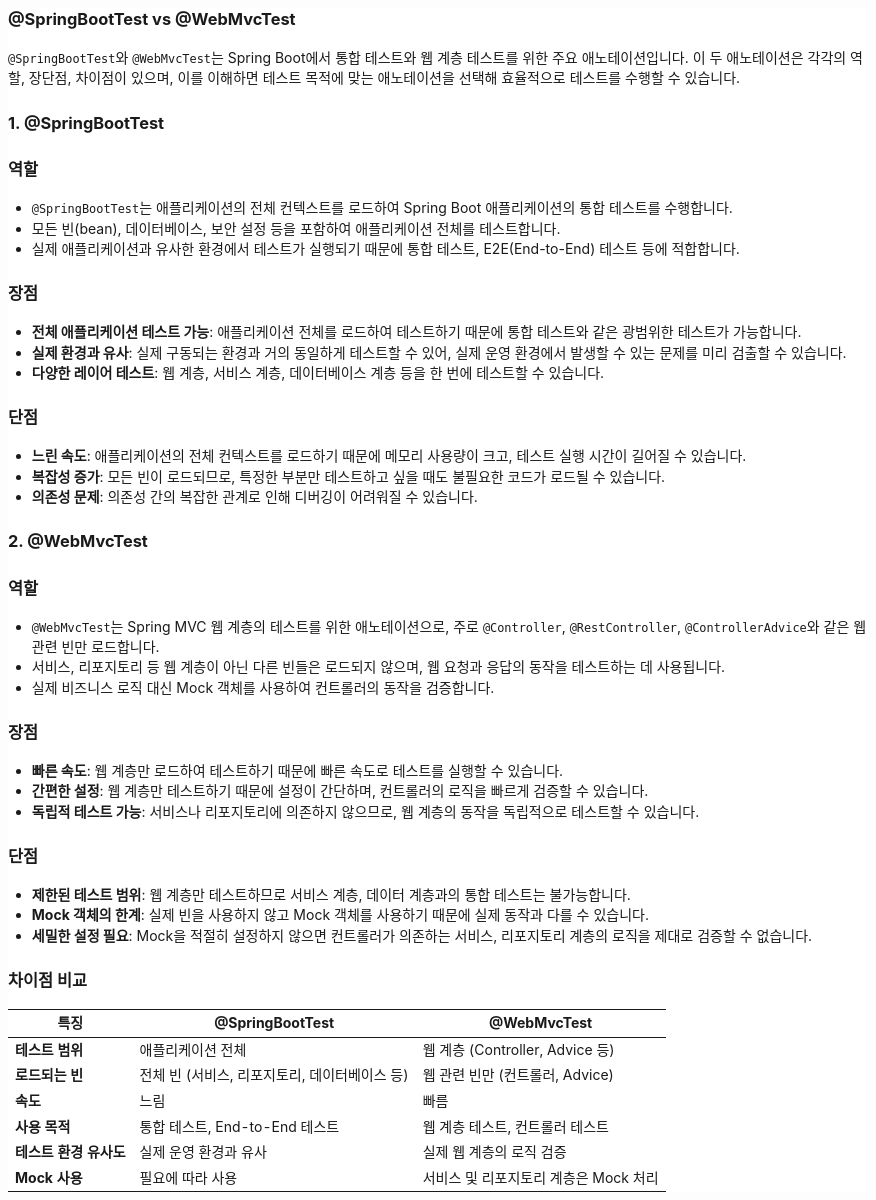 ### @SpringBootTest vs @WebMvcTest

`@SpringBootTest`와 `@WebMvcTest`는 Spring Boot에서 통합 테스트와 웹 계층 테스트를 위한 주요 애노테이션입니다. 이 두 애노테이션은 각각의 역할, 장단점, 차이점이 있으며, 이를 이해하면 테스트 목적에 맞는 애노테이션을 선택해 효율적으로 테스트를 수행할 수 있습니다.

### 1. **@SpringBootTest**

### **역할**

- `@SpringBootTest`는 애플리케이션의 전체 컨텍스트를 로드하여 Spring Boot 애플리케이션의 통합 테스트를 수행합니다.
- 모든 빈(bean), 데이터베이스, 보안 설정 등을 포함하여 애플리케이션 전체를 테스트합니다.
- 실제 애플리케이션과 유사한 환경에서 테스트가 실행되기 때문에 통합 테스트, E2E(End-to-End) 테스트 등에 적합합니다.

### **장점**

- **전체 애플리케이션 테스트 가능**: 애플리케이션 전체를 로드하여 테스트하기 때문에 통합 테스트와 같은 광범위한 테스트가 가능합니다.
- **실제 환경과 유사**: 실제 구동되는 환경과 거의 동일하게 테스트할 수 있어, 실제 운영 환경에서 발생할 수 있는 문제를 미리 검출할 수 있습니다.
- **다양한 레이어 테스트**: 웹 계층, 서비스 계층, 데이터베이스 계층 등을 한 번에 테스트할 수 있습니다.

### **단점**

- **느린 속도**: 애플리케이션의 전체 컨텍스트를 로드하기 때문에 메모리 사용량이 크고, 테스트 실행 시간이 길어질 수 있습니다.
- **복잡성 증가**: 모든 빈이 로드되므로, 특정한 부분만 테스트하고 싶을 때도 불필요한 코드가 로드될 수 있습니다.
- **의존성 문제**: 의존성 간의 복잡한 관계로 인해 디버깅이 어려워질 수 있습니다.

### 2. **@WebMvcTest**

### **역할**

- `@WebMvcTest`는 Spring MVC 웹 계층의 테스트를 위한 애노테이션으로, 주로 `@Controller`, `@RestController`, `@ControllerAdvice`와 같은 웹 관련 빈만 로드합니다.
- 서비스, 리포지토리 등 웹 계층이 아닌 다른 빈들은 로드되지 않으며, 웹 요청과 응답의 동작을 테스트하는 데 사용됩니다.
- 실제 비즈니스 로직 대신 Mock 객체를 사용하여 컨트롤러의 동작을 검증합니다.

### **장점**

- **빠른 속도**: 웹 계층만 로드하여 테스트하기 때문에 빠른 속도로 테스트를 실행할 수 있습니다.
- **간편한 설정**: 웹 계층만 테스트하기 때문에 설정이 간단하며, 컨트롤러의 로직을 빠르게 검증할 수 있습니다.
- **독립적 테스트 가능**: 서비스나 리포지토리에 의존하지 않으므로, 웹 계층의 동작을 독립적으로 테스트할 수 있습니다.

### **단점**

- **제한된 테스트 범위**: 웹 계층만 테스트하므로 서비스 계층, 데이터 계층과의 통합 테스트는 불가능합니다.
- **Mock 객체의 한계**: 실제 빈을 사용하지 않고 Mock 객체를 사용하기 때문에 실제 동작과 다를 수 있습니다.
- **세밀한 설정 필요**: Mock을 적절히 설정하지 않으면 컨트롤러가 의존하는 서비스, 리포지토리 계층의 로직을 제대로 검증할 수 없습니다.

### **차이점 비교**

| 특징 | @SpringBootTest | @WebMvcTest |
| --- | --- | --- |
| **테스트 범위** | 애플리케이션 전체 | 웹 계층 (Controller, Advice 등) |
| **로드되는 빈** | 전체 빈 (서비스, 리포지토리, 데이터베이스 등) | 웹 관련 빈만 (컨트롤러, Advice) |
| **속도** | 느림 | 빠름 |
| **사용 목적** | 통합 테스트, End-to-End 테스트 | 웹 계층 테스트, 컨트롤러 테스트 |
| **테스트 환경 유사도** | 실제 운영 환경과 유사 | 실제 웹 계층의 로직 검증 |
| **Mock 사용** | 필요에 따라 사용 | 서비스 및 리포지토리 계층은 Mock 처리 |
